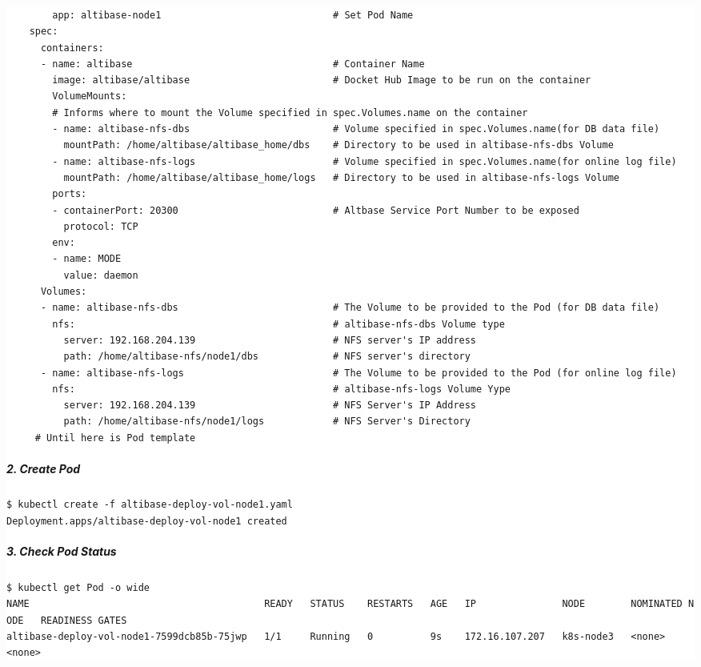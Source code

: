 ```
        app: altibase-node1                              # Set Pod Name
    spec:
      containers:
      - name: altibase                                   # Container Name
        image: altibase/altibase                         # Docket Hub Image to be run on the container
        VolumeMounts:    
        # Informs where to mount the Volume specified in spec.Volumes.name on the container
        - name: altibase-nfs-dbs                         # Volume specified in spec.Volumes.name(for DB data file)
          mountPath: /home/altibase/altibase_home/dbs    # Directory to be used in altibase-nfs-dbs Volume
        - name: altibase-nfs-logs                        # Volume specified in spec.Volumes.name(for online log file)
          mountPath: /home/altibase/altibase_home/logs   # Directory to be used in altibase-nfs-logs Volume
        ports:
        - containerPort: 20300                           # Altbase Service Port Number to be exposed
          protocol: TCP
        env:
        - name: MODE
          value: daemon
      Volumes:
      - name: altibase-nfs-dbs                           # The Volume to be provided to the Pod (for DB data file)
        nfs:                                             # altibase-nfs-dbs Volume type
          server: 192.168.204.139                        # NFS server's IP address
          path: /home/altibase-nfs/node1/dbs             # NFS server's directory
      - name: altibase-nfs-logs                          # The Volume to be provided to the Pod (for online log file)
        nfs:                                             # altibase-nfs-logs Volume Yype
          server: 192.168.204.139                        # NFS Server's IP Address
          path: /home/altibase-nfs/node1/logs            # NFS Server's Directory
     # Until here is Pod template
```

##### 2. Create Pod

```
$ kubectl create -f altibase-deploy-vol-node1.yaml
Deployment.apps/altibase-deploy-vol-node1 created
```

##### 3. Check Pod Status

```
$ kubectl get Pod -o wide
NAME                                         READY   STATUS    RESTARTS   AGE   IP               NODE        NOMINATED NODE   READINESS GATES
altibase-deploy-vol-node1-7599dcb85b-75jwp   1/1     Running   0          9s    172.16.107.207   k8s-node3   <none>           <none>
```
